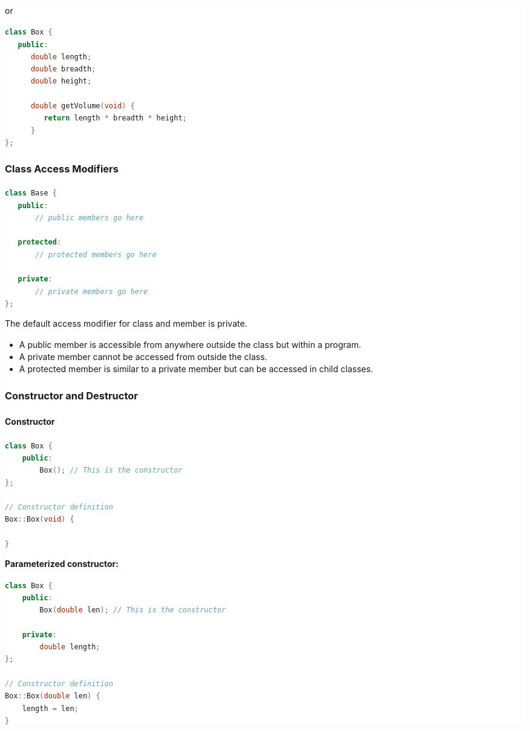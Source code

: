 or

```cpp
class Box {
   public:
      double length;
      double breadth;
      double height;
   
      double getVolume(void) {
         return length * breadth * height;
      }
};
```

### Class Access Modifiers

```cpp
class Base {
   public:
       // public members go here
 
   protected:
       // protected members go here
 
   private:
       // private members go here
};
```

The default access modifier for class and member is private.

* A public member is accessible from anywhere outside the class but within a program.
* A private member cannot be accessed from outside the class.
* A protected member is similar to a private member but can be accessed in child classes.

### Constructor and Destructor

#### Constructor

```cpp
class Box {
    public:
        Box(); // This is the constructor
};

// Constructor definition
Box::Box(void) {

}
```

**Parameterized constructor:**

```cpp
class Box {
    public:
        Box(double len); // This is the constructor

    private:
        double length;
};

// Constructor definition
Box::Box(double len) {
    length = len;
}
```